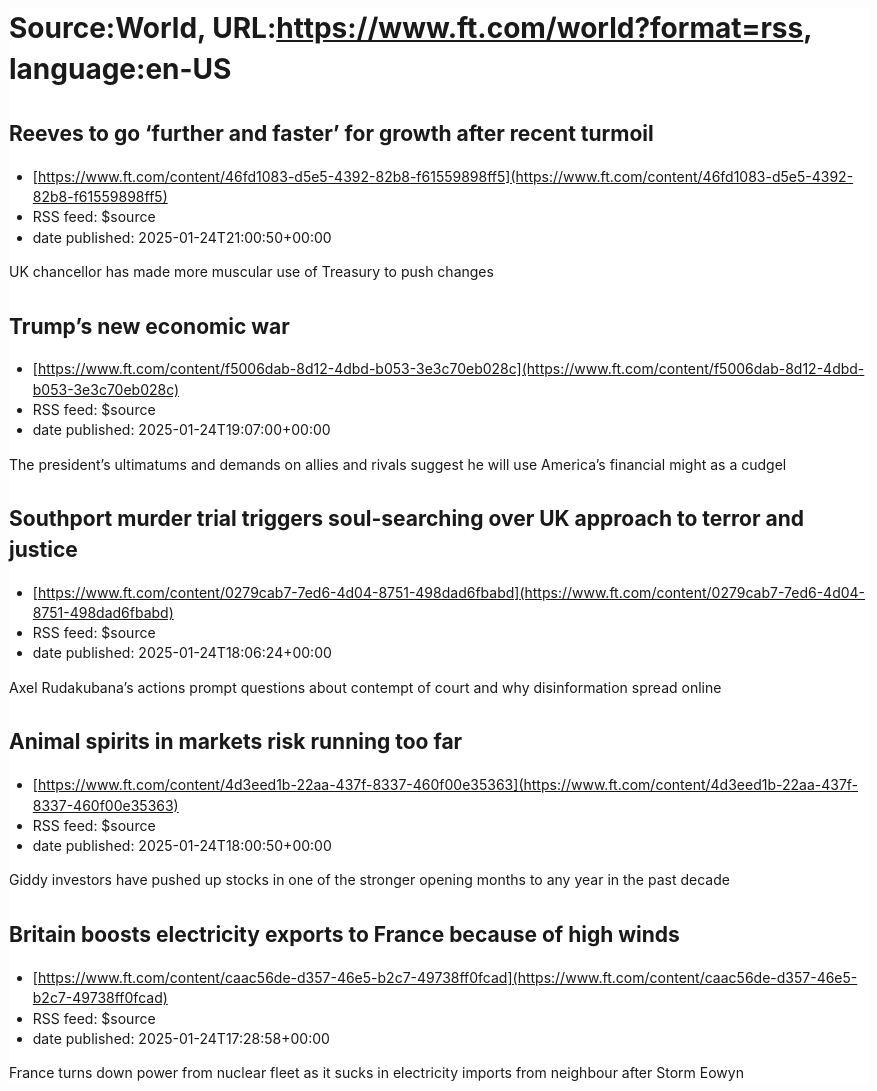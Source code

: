 # Source:World, URL:https://www.ft.com/world?format=rss, language:en-US

## Reeves to go ‘further and faster’ for growth after recent turmoil
 - [https://www.ft.com/content/46fd1083-d5e5-4392-82b8-f61559898ff5](https://www.ft.com/content/46fd1083-d5e5-4392-82b8-f61559898ff5)
 - RSS feed: $source
 - date published: 2025-01-24T21:00:50+00:00

UK chancellor has made more muscular use of Treasury to push changes

## Trump’s new economic war
 - [https://www.ft.com/content/f5006dab-8d12-4dbd-b053-3e3c70eb028c](https://www.ft.com/content/f5006dab-8d12-4dbd-b053-3e3c70eb028c)
 - RSS feed: $source
 - date published: 2025-01-24T19:07:00+00:00

The president’s ultimatums and demands on allies and rivals suggest he will use America’s financial might as a cudgel

## Southport murder trial triggers soul-searching over UK approach to terror and justice
 - [https://www.ft.com/content/0279cab7-7ed6-4d04-8751-498dad6fbabd](https://www.ft.com/content/0279cab7-7ed6-4d04-8751-498dad6fbabd)
 - RSS feed: $source
 - date published: 2025-01-24T18:06:24+00:00

Axel Rudakubana’s actions prompt questions about contempt of court and why disinformation spread online

## Animal spirits in markets risk running too far
 - [https://www.ft.com/content/4d3eed1b-22aa-437f-8337-460f00e35363](https://www.ft.com/content/4d3eed1b-22aa-437f-8337-460f00e35363)
 - RSS feed: $source
 - date published: 2025-01-24T18:00:50+00:00

Giddy investors have pushed up stocks in one of the stronger opening months to any year in the past decade

## Britain boosts electricity exports to France because of high winds
 - [https://www.ft.com/content/caac56de-d357-46e5-b2c7-49738ff0fcad](https://www.ft.com/content/caac56de-d357-46e5-b2c7-49738ff0fcad)
 - RSS feed: $source
 - date published: 2025-01-24T17:28:58+00:00

France turns down power from nuclear fleet as it sucks in electricity imports from neighbour after Storm Eowyn
